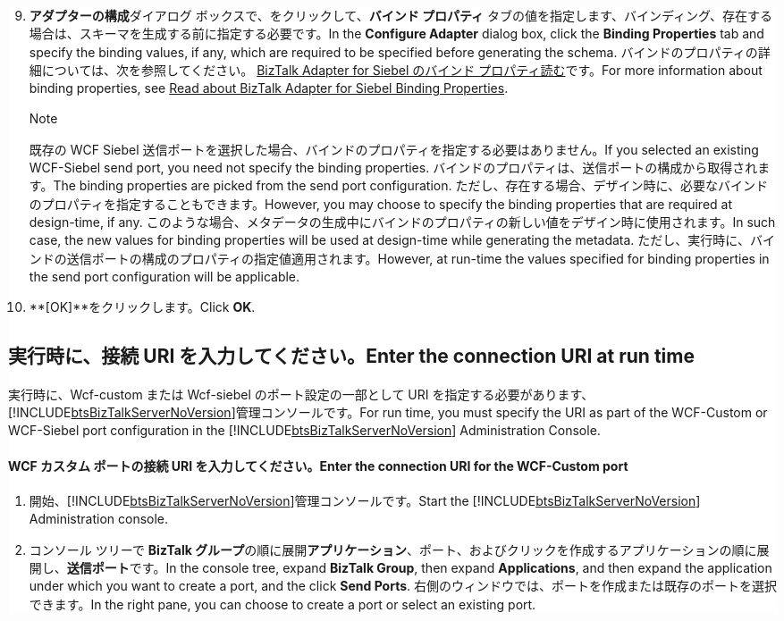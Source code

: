 9. <span data-ttu-id="f1ad7-146">**アダプターの構成**ダイアログ ボックスで、をクリックして、**バインド プロパティ** タブの値を指定します、バインディング、存在する場合は、スキーマを生成する前に指定する必要です。</span><span class="sxs-lookup"><span data-stu-id="f1ad7-146">In the **Configure Adapter** dialog box, click the **Binding Properties** tab and specify the binding values, if any, which are required to be specified before generating the schema.</span></span> <span data-ttu-id="f1ad7-147">バインドのプロパティの詳細については、次を参照してください。 [BizTalk Adapter for Siebel のバインド プロパティ読む](../../adapters-and-accelerators/adapter-siebel/read-about-biztalk-adapter-for-siebel-binding-properties.md)です。</span><span class="sxs-lookup"><span data-stu-id="f1ad7-147">For more information about binding properties, see [Read about BizTalk Adapter for Siebel Binding Properties](../../adapters-and-accelerators/adapter-siebel/read-about-biztalk-adapter-for-siebel-binding-properties.md).</span></span>  
  
    > [!NOTE]
    >  <span data-ttu-id="f1ad7-148">既存の WCF Siebel 送信ポートを選択した場合、バインドのプロパティを指定する必要はありません。</span><span class="sxs-lookup"><span data-stu-id="f1ad7-148">If you selected an existing WCF-Siebel send port, you need not specify the binding properties.</span></span> <span data-ttu-id="f1ad7-149">バインドのプロパティは、送信ポートの構成から取得されます。</span><span class="sxs-lookup"><span data-stu-id="f1ad7-149">The binding properties are picked from the send port configuration.</span></span> <span data-ttu-id="f1ad7-150">ただし、存在する場合、デザイン時に、必要なバインドのプロパティを指定することもできます。</span><span class="sxs-lookup"><span data-stu-id="f1ad7-150">However, you may choose to specify the binding properties that are required at design-time, if any.</span></span> <span data-ttu-id="f1ad7-151">このような場合、メタデータの生成中にバインドのプロパティの新しい値をデザイン時に使用されます。</span><span class="sxs-lookup"><span data-stu-id="f1ad7-151">In such case, the new values for binding properties will be used at design-time while generating the metadata.</span></span> <span data-ttu-id="f1ad7-152">ただし、実行時に、バインドの送信ポートの構成のプロパティの指定値適用されます。</span><span class="sxs-lookup"><span data-stu-id="f1ad7-152">However, at run-time the values specified for binding properties in the send port configuration will be applicable.</span></span>  
  
10. <span data-ttu-id="f1ad7-153">**[OK]**をクリックします。</span><span class="sxs-lookup"><span data-stu-id="f1ad7-153">Click **OK**.</span></span>  
  
## <a name="enter-the-connection-uri-at-run-time"></a><span data-ttu-id="f1ad7-154">実行時に、接続 URI を入力してください。</span><span class="sxs-lookup"><span data-stu-id="f1ad7-154">Enter the connection URI at run time</span></span>  
 <span data-ttu-id="f1ad7-155">実行時に、Wcf-custom または Wcf-siebel のポート設定の一部として URI を指定する必要があります、[!INCLUDE[btsBizTalkServerNoVersion](../../includes/btsbiztalkservernoversion-md.md)]管理コンソールです。</span><span class="sxs-lookup"><span data-stu-id="f1ad7-155">For run time, you must specify the URI as part of the WCF-Custom or WCF-Siebel port configuration in the [!INCLUDE[btsBizTalkServerNoVersion](../../includes/btsbiztalkservernoversion-md.md)] Administration Console.</span></span>  
  
#### <a name="enter-the-connection-uri-for-the-wcf-custom-port"></a><span data-ttu-id="f1ad7-156">WCF カスタム ポートの接続 URI を入力してください。</span><span class="sxs-lookup"><span data-stu-id="f1ad7-156">Enter the connection URI for the WCF-Custom port</span></span>  
  
1.  <span data-ttu-id="f1ad7-157">開始、[!INCLUDE[btsBizTalkServerNoVersion](../../includes/btsbiztalkservernoversion-md.md)]管理コンソールです。</span><span class="sxs-lookup"><span data-stu-id="f1ad7-157">Start the [!INCLUDE[btsBizTalkServerNoVersion](../../includes/btsbiztalkservernoversion-md.md)] Administration console.</span></span>  
  
2.  <span data-ttu-id="f1ad7-158">コンソール ツリーで  **BizTalk グループ**の順に展開**アプリケーション**、ポート、およびクリックを作成するアプリケーションの順に展開し、**送信ポート**です。</span><span class="sxs-lookup"><span data-stu-id="f1ad7-158">In the console tree, expand **BizTalk Group**, then expand **Applications**, and then expand the application under which you want to create a port, and the click **Send Ports**.</span></span> <span data-ttu-id="f1ad7-159">右側のウィンドウでは、ポートを作成または既存のポートを選択できます。</span><span class="sxs-lookup"><span data-stu-id="f1ad7-159">In the right pane, you can choose to create a port or select an existing port.</span></span>  
  